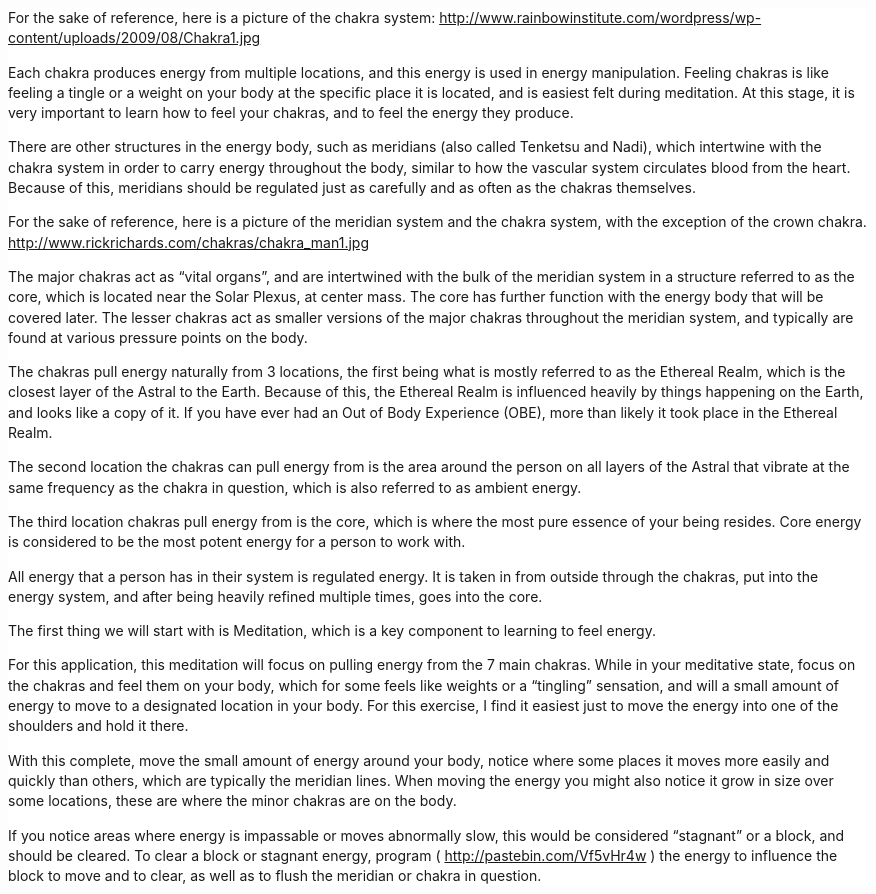 For the sake of reference, here is a picture of the chakra system: http://www.rainbowinstitute.com/wordpress/wp-content/uploads/2009/08/Chakra1.jpg

Each chakra produces energy from multiple locations, and this energy is used in energy manipulation. Feeling chakras is like feeling a tingle or a weight on your body at the specific place it is located, and is easiest felt during meditation. At this stage, it is very important to learn how to feel your chakras, and to feel the energy they produce.

There are other structures in the energy body, such as meridians (also called Tenketsu and Nadi), which intertwine with the chakra system in order to carry energy throughout the body, similar to how the vascular system circulates blood from the heart. Because of this, meridians should be regulated just as carefully and as often as the chakras themselves.

For the sake of reference, here is a picture of the meridian system and the chakra system, with the exception of the crown chakra. http://www.rickrichards.com/chakras/chakra_man1.jpg

The major chakras act as “vital organs”, and are intertwined with the bulk of the meridian system in a structure referred to as the core, which is located near the Solar Plexus, at center mass. The core has further function with the energy body that will be covered later. The lesser chakras act as smaller versions of the major chakras throughout the meridian system, and typically are found at various pressure points on the body.

The chakras pull energy naturally from 3 locations, the first being what is mostly referred to as the Ethereal Realm, which is the closest layer of the Astral to the Earth. Because of this, the Ethereal Realm is influenced heavily by things happening on the Earth, and looks like a copy of it. If you have ever had an Out of Body Experience (OBE), more than likely it took place in the Ethereal Realm.

The second location the chakras can pull energy from is the area around the person on all layers of the Astral that vibrate at the same frequency as the chakra in question, which is also referred to as ambient energy.

The third location chakras pull energy from is the core, which is where the most pure essence of your being resides. Core energy is considered to be the most potent energy for a person to work with.

All energy that a person has in their system is regulated energy. It is taken in from outside through the chakras, put into the energy system, and after being heavily refined multiple times, goes into the core.

The first thing we will start with is Meditation, which is a key component to learning to feel energy.

For this application, this meditation will focus on pulling energy from the 7 main chakras. While in your meditative state, focus on the chakras and feel them on your body, which for some feels like weights or a “tingling” sensation, and will a small amount of energy to move to a designated location in your body. For this exercise, I find it easiest just to move the energy into one of the shoulders and hold it there.

With this complete, move the small amount of energy around your body, notice where some places it moves more easily and quickly than others, which are typically the meridian lines. When moving the energy you might also notice it grow in size over some locations, these are where the minor chakras are on the body.

If you notice areas where energy is impassable or moves abnormally slow, this would be considered “stagnant” or a block, and should be cleared. To clear a block or stagnant energy, program ( http://pastebin.com/Vf5vHr4w ) the energy to influence the block to move and to clear, as well as to flush the meridian or chakra in question.
